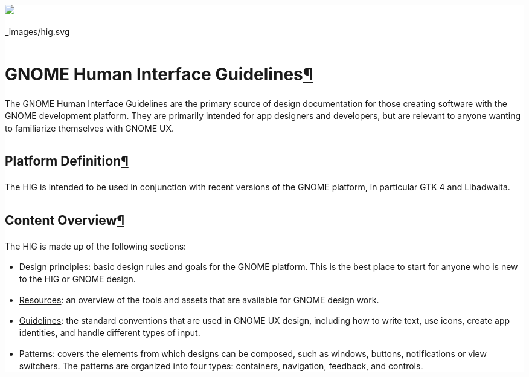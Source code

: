 </div>

*![](build/media/c4de8ed6fec6e23cc5fb25ab926b0422b54feb8e.svg)*

</div>

<span class="image placeholder" original-image-src="_images/hig.svg" original-image-title="">\_images/hig.svg</span>

<div id="gnome-human-interface-guidelines" class="section">

# GNOME Human Interface Guidelines<a href="#gnome-human-interface-guidelines" class="headerlink" title="Link to this heading">¶</a>

The GNOME Human Interface Guidelines are the primary source of design documentation for those creating software with the GNOME development platform. They are primarily intended for app designers and developers, but are relevant to anyone wanting to familiarize themselves with GNOME UX.

<div id="platform-definition" class="section">

## Platform Definition<a href="#platform-definition" class="headerlink" title="Link to this heading">¶</a>

The HIG is intended to be used in conjunction with recent versions of the GNOME platform, in particular GTK 4 and Libadwaita.

</div>

<div id="content-overview" class="section">

## Content Overview<a href="#content-overview" class="headerlink" title="Link to this heading">¶</a>

The HIG is made up of the following sections:

- <a href="#document-principles" class="reference internal"><span class="doc">Design principles</span></a>: basic design rules and goals for the GNOME platform. This is the best place to start for anyone who is new to the HIG or GNOME design.

- <a href="#document-resources" class="reference internal"><span class="doc">Resources</span></a>: an overview of the tools and assets that are available for GNOME design work.

- <a href="#document-guidelines" class="reference internal"><span class="doc">Guidelines</span></a>: the standard conventions that are used in GNOME UX design, including how to write text, use icons, create app identities, and handle different types of input.

- <a href="#document-patterns" class="reference internal"><span class="doc">Patterns</span></a>: covers the elements from which designs can be composed, such as windows, buttons, notifications or view switchers. The patterns are organized into four types: <a href="#document-patterns/containers" class="reference internal"><span class="doc">containers</span></a>, <a href="#document-patterns/nav" class="reference internal"><span class="doc">navigation</span></a>, <a href="#document-patterns/feedback" class="reference internal"><span class="doc">feedback</span></a>, and <a href="#document-patterns/controls" class="reference internal"><span class="doc">controls</span></a>.
